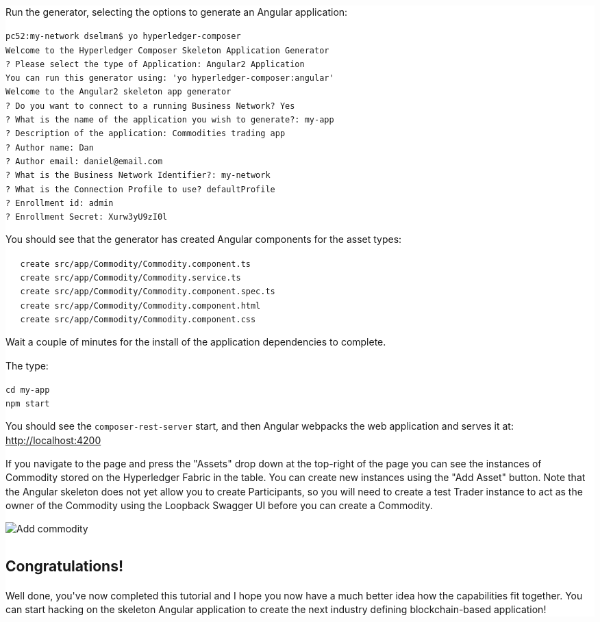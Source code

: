 Run the generator, selecting the options to generate an Angular application:

```
pc52:my-network dselman$ yo hyperledger-composer
Welcome to the Hyperledger Composer Skeleton Application Generator
? Please select the type of Application: Angular2 Application
You can run this generator using: 'yo hyperledger-composer:angular'
Welcome to the Angular2 skeleton app generator
? Do you want to connect to a running Business Network? Yes
? What is the name of the application you wish to generate?: my-app
? Description of the application: Commodities trading app
? Author name: Dan
? Author email: daniel@email.com
? What is the Business Network Identifier?: my-network
? What is the Connection Profile to use? defaultProfile
? Enrollment id: admin
? Enrollment Secret: Xurw3yU9zI0l
```

You should see that the generator has created Angular components for the asset types:

```
   create src/app/Commodity/Commodity.component.ts
   create src/app/Commodity/Commodity.service.ts
   create src/app/Commodity/Commodity.component.spec.ts
   create src/app/Commodity/Commodity.component.html
   create src/app/Commodity/Commodity.component.css
```

Wait a couple of minutes for the install of the application dependencies to complete.

The type:

    cd my-app
    npm start

You should see the `composer-rest-server` start, and then Angular webpacks the web application and serves it at: [http://localhost:4200]()

If you navigate to the page and press the "Assets" drop down at the top-right of the page you can see the instances of Commodity stored on the Hyperledger Fabric in the table. You can create new instances using the "Add Asset" button. Note that the Angular skeleton does not yet allow you to create Participants, so you will need to create a test Trader instance to act as the owner of the Commodity using the Loopback Swagger UI before you can create a Commodity.

![Add commodity](https://github.com/hyperledger/composer/blob/master/packages/composer-website/jekylldocs/tutorials/tutorial2/skeleton_add_asset.png)

## Congratulations!

Well done, you've now completed this tutorial and I hope you now have a much better idea how the capabilities fit together. You can start hacking on the skeleton Angular application to create the next industry defining blockchain-based application!